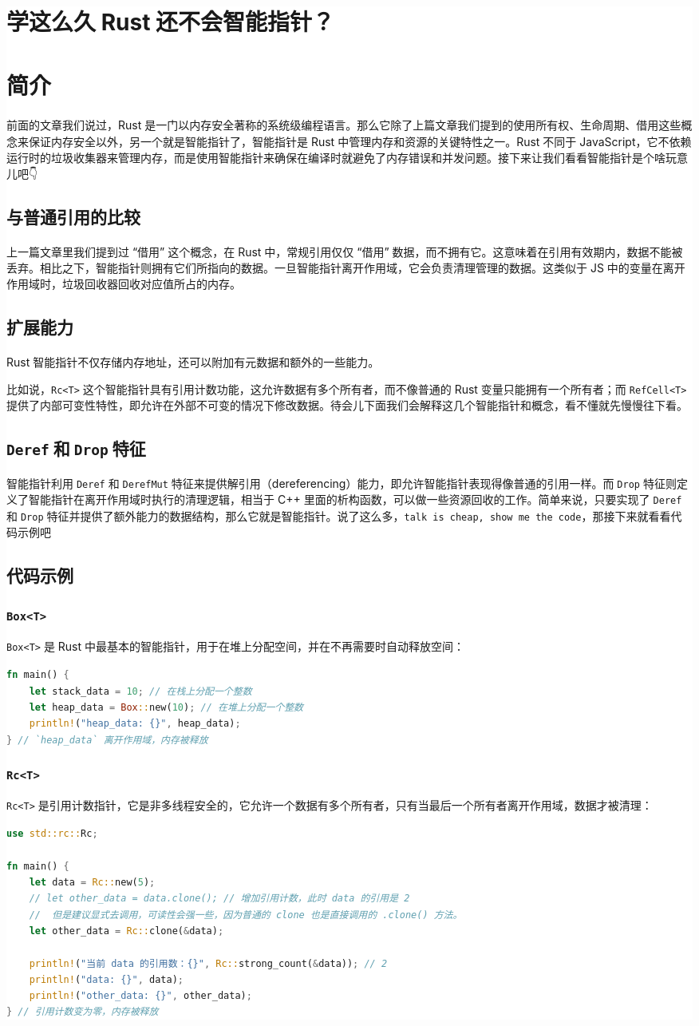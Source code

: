 # 学这么久 Rust 还不会智能指针？
# 简介

前面的文章我们说过，Rust 是一门以内存安全著称的系统级编程语言。那么它除了上篇文章我们提到的使用所有权、生命周期、借用这些概念来保证内存安全以外，另一个就是智能指针了，智能指针是 Rust 中管理内存和资源的关键特性之一。Rust 不同于 JavaScript，它不依赖运行时的垃圾收集器来管理内存，而是使用智能指针来确保在编译时就避免了内存错误和并发问题。接下来让我们看看智能指针是个啥玩意儿吧👇

## 与普通引用的比较

上一篇文章里我们提到过 “借用” 这个概念，在 Rust 中，常规引用仅仅 “借用” 数据，而不拥有它。这意味着在引用有效期内，数据不能被丢弃。相比之下，智能指针则拥有它们所指向的数据。一旦智能指针离开作用域，它会负责清理管理的数据。这类似于 JS 中的变量在离开作用域时，垃圾回收器回收对应值所占的内存。

## 扩展能力

Rust 智能指针不仅存储内存地址，还可以附加有元数据和额外的一些能力。

比如说，`Rc<T>` 这个智能指针具有引用计数功能，这允许数据有多个所有者，而不像普通的 Rust 变量只能拥有一个所有者；而 `RefCell<T>` 提供了内部可变性特性，即允许在外部不可变的情况下修改数据。待会儿下面我们会解释这几个智能指针和概念，看不懂就先慢慢往下看。

## `Deref` 和 `Drop` 特征

智能指针利用 `Deref` 和 `DerefMut` 特征来提供解引用（dereferencing）能力，即允许智能指针表现得像普通的引用一样。而 `Drop` 特征则定义了智能指针在离开作用域时执行的清理逻辑，相当于 C++ 里面的析构函数，可以做一些资源回收的工作。简单来说，只要实现了 `Deref` 和 `Drop` 特征并提供了额外能力的数据结构，那么它就是智能指针。说了这么多，`talk is cheap, show me the code`，那接下来就看看代码示例吧

## 代码示例

### `Box<T>`

`Box<T>` 是 Rust 中最基本的智能指针，用于在堆上分配空间，并在不再需要时自动释放空间：

```rust
fn main() {
    let stack_data = 10; // 在栈上分配一个整数
    let heap_data = Box::new(10); // 在堆上分配一个整数
    println!("heap_data: {}", heap_data);
} // `heap_data` 离开作用域，内存被释放
```

### `Rc<T>`

`Rc<T>` 是引用计数指针，它是非多线程安全的，它允许一个数据有多个所有者，只有当最后一个所有者离开作用域，数据才被清理：

```rust
use std::rc::Rc;

fn main() {
    let data = Rc::new(5);
    // let other_data = data.clone(); // 增加引用计数，此时 data 的引用是 2
    //  但是建议显式去调用，可读性会强一些，因为普通的 clone 也是直接调用的 .clone() 方法。
    let other_data = Rc::clone(&data);

    println!("当前 data 的引用数：{}", Rc::strong_count(&data)); // 2
    println!("data: {}", data);
    println!("other_data: {}", other_data);
} // 引用计数变为零，内存被释放
```
